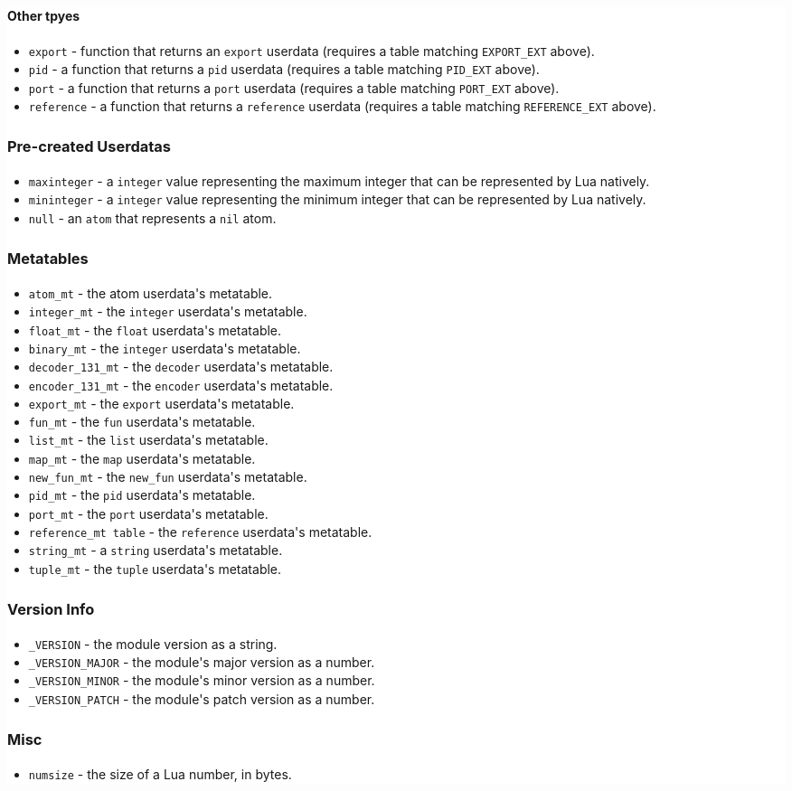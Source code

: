 #### Other tpyes

* `export` - function that returns an `export` userdata (requires a table matching `EXPORT_EXT` above).
* `pid` - a function that returns a `pid` userdata (requires a table matching `PID_EXT` above).
* `port` - a function that returns a `port` userdata (requires a table matching `PORT_EXT` above).
* `reference` - a function that returns a `reference` userdata (requires a table matching `REFERENCE_EXT` above).

### Pre-created Userdatas

* `maxinteger` - a `integer` value representing the maximum integer that can be represented by Lua natively.
* `mininteger` - a `integer` value representing the minimum integer that can be represented by Lua natively.
* `null` - an `atom` that represents a `nil` atom.

### Metatables

* `atom_mt` - the atom userdata's metatable.
* `integer_mt` - the `integer` userdata's metatable.
* `float_mt` - the `float` userdata's metatable.
* `binary_mt` - the `integer` userdata's metatable.
* `decoder_131_mt` - the `decoder` userdata's metatable.
* `encoder_131_mt` - the `encoder` userdata's metatable.
* `export_mt` - the `export` userdata's metatable.
* `fun_mt` - the `fun` userdata's metatable.
* `list_mt` - the `list` userdata's metatable.
* `map_mt` - the `map` userdata's metatable.
* `new_fun_mt` - the `new_fun` userdata's metatable.
* `pid_mt` - the `pid` userdata's metatable.
* `port_mt` - the `port` userdata's metatable.
* `reference_mt	table` - the `reference` userdata's metatable.
* `string_mt` - a `string` userdata's metatable.
* `tuple_mt` - the `tuple` userdata's metatable.

### Version Info

* `_VERSION` - the module version as a string.
* `_VERSION_MAJOR` - the module's major version as a number.
* `_VERSION_MINOR` - the module's minor version as a number.
* `_VERSION_PATCH` - the module's patch version as a number.

### Misc

* `numsize` - the size of a Lua number, in bytes.
